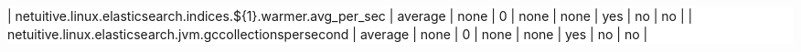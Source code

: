 | netuitive.linux.elasticsearch.indices.${1}.warmer.avg_per_sec                 | average   | none    | 0   | none | none                      | yes  | no   | no   |
| netuitive.linux.elasticsearch.jvm.gccollectionspersecond                      | average   | none    | 0   | none | none                      | yes  | no   | no   |